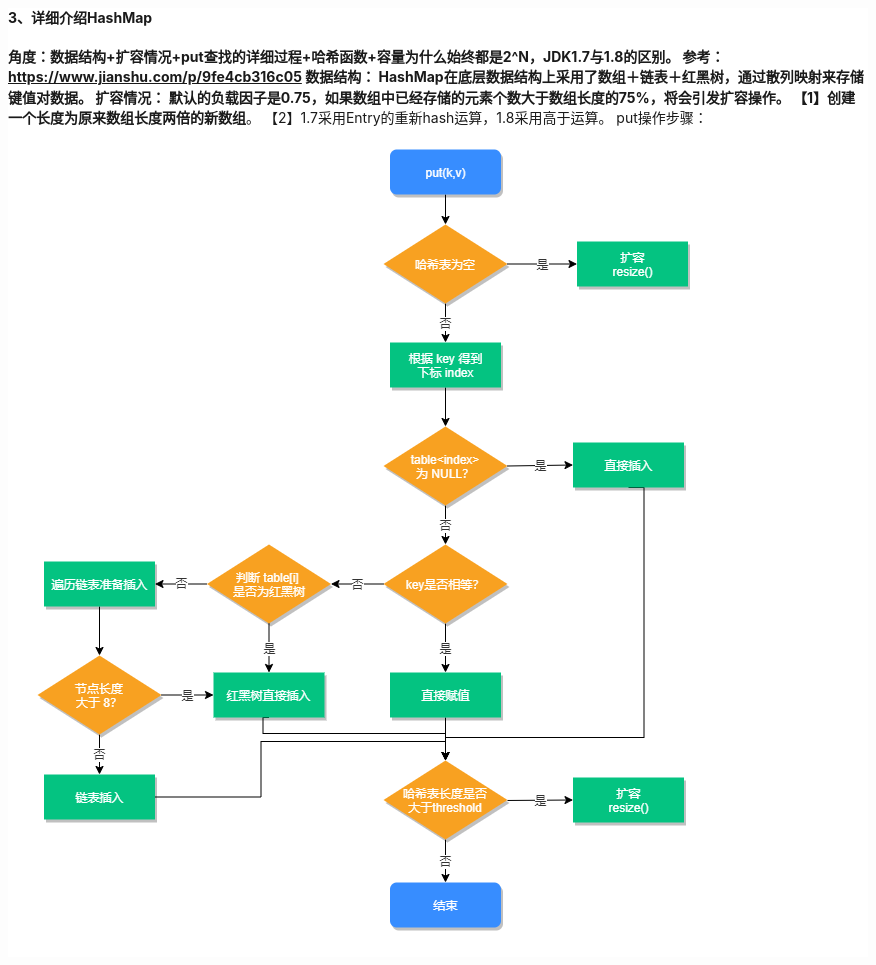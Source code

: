 #### 3、详细介绍HashMap
**角度：**数据结构+扩容情况+put查找的详细过程+哈希函数+容量为什么始终都是2^N，JDK1.7与1.8的区别。
参考：https://www.jianshu.com/p/9fe4cb316c05
**数据结构：**
HashMap在底层数据结构上采用了数组＋链表＋红黑树，通过散列映射来存储键值对数据。
**扩容情况：**
默认的负载因子是0.75，如果数组中已经存储的元素个数大于数组长度的75%，将会引发扩容操作。
【1】创建一个长度为原来数组长度**两倍的新数组**。
【2】1.7采用Entry的重新hash运算，1.8采用高于运算。
put操作步骤： 
![1714392679005-3d961abe-b4a2-4ae2-8e0a-2bf6b620b758.png](./img/9n6OGqE3d7mTLNGw/1714392679005-3d961abe-b4a2-4ae2-8e0a-2bf6b620b758-823852.png)
